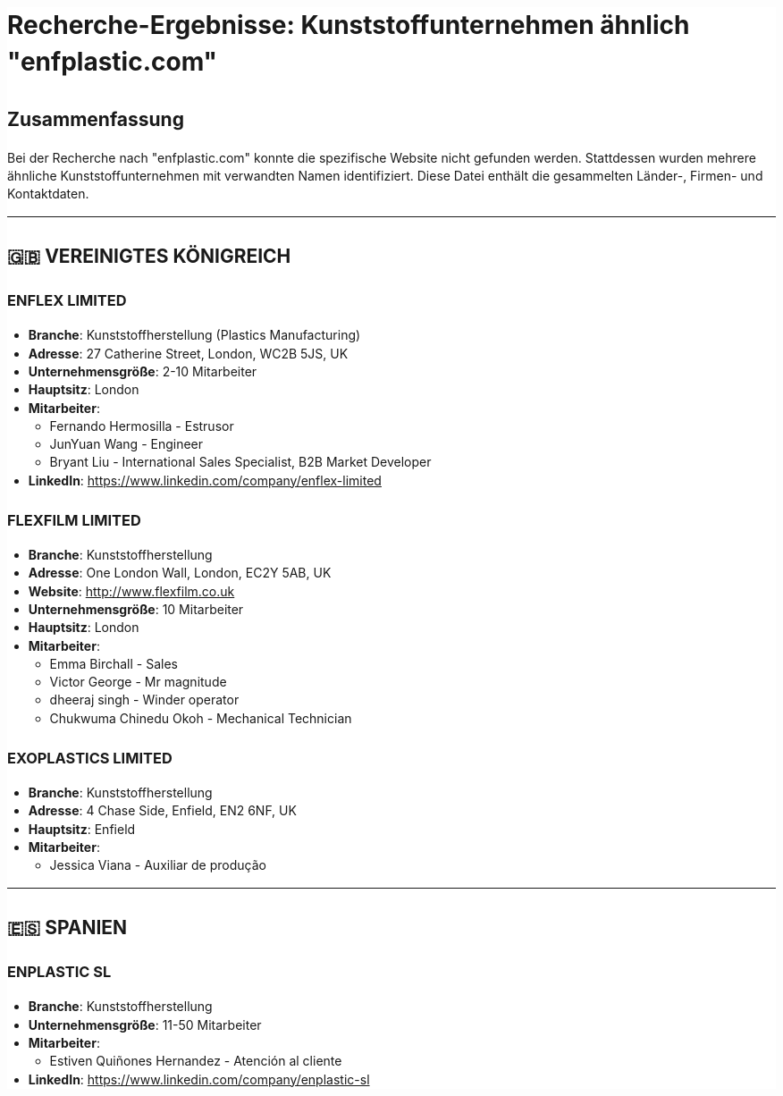 # Recherche-Ergebnisse: Kunststoffunternehmen ähnlich "enfplastic.com"

## Zusammenfassung

Bei der Recherche nach "enfplastic.com" konnte die spezifische Website nicht gefunden werden. Stattdessen wurden mehrere ähnliche Kunststoffunternehmen mit verwandten Namen identifiziert. Diese Datei enthält die gesammelten Länder-, Firmen- und Kontaktdaten.

---

## 🇬🇧 VEREINIGTES KÖNIGREICH

### ENFLEX LIMITED
- **Branche**: Kunststoffherstellung (Plastics Manufacturing)
- **Adresse**: 27 Catherine Street, London, WC2B 5JS, UK
- **Unternehmensgröße**: 2-10 Mitarbeiter
- **Hauptsitz**: London
- **Mitarbeiter**:
  - Fernando Hermosilla - Estrusor
  - JunYuan Wang - Engineer  
  - Bryant Liu - International Sales Specialist, B2B Market Developer
- **LinkedIn**: https://www.linkedin.com/company/enflex-limited

### FLEXFILM LIMITED
- **Branche**: Kunststoffherstellung
- **Adresse**: One London Wall, London, EC2Y 5AB, UK
- **Website**: http://www.flexfilm.co.uk
- **Unternehmensgröße**: 10 Mitarbeiter
- **Hauptsitz**: London
- **Mitarbeiter**:
  - Emma Birchall - Sales
  - Victor George - Mr magnitude
  - dheeraj singh - Winder operator
  - Chukwuma Chinedu Okoh - Mechanical Technician

### EXOPLASTICS LIMITED
- **Branche**: Kunststoffherstellung
- **Adresse**: 4 Chase Side, Enfield, EN2 6NF, UK
- **Hauptsitz**: Enfield
- **Mitarbeiter**:
  - Jessica Viana - Auxiliar de produção

---

## 🇪🇸 SPANIEN

### ENPLASTIC SL
- **Branche**: Kunststoffherstellung
- **Unternehmensgröße**: 11-50 Mitarbeiter
- **Mitarbeiter**:
  - Estiven Quiñones Hernandez - Atención al cliente
- **LinkedIn**: https://www.linkedin.com/company/enplastic-sl
